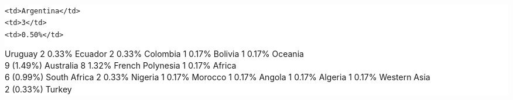     <td>Argentina</td>
    <td>3</td>
    <td>0.50%</td>
  </tr>
  <tr>
    <td>Uruguay</td>
    <td>2</td>
    <td>0.33%</td>
  </tr>
  <tr>
    <td>Ecuador</td>
    <td>2</td>
    <td>0.33%</td>
  </tr>
  <tr>
    <td>Colombia</td>
    <td>1</td>
    <td>0.17%</td>
  </tr>
  <tr>
    <td>Bolivia</td>
    <td>1</td>
    <td>0.17%</td>
  </tr>
  <tr>
    <td rowspan="2">Oceania<br>9 (1.49%)</td>
    <td>Australia</td>
    <td>8</td>
    <td>1.32%</td>
  </tr>
  <tr>
    <td>French Polynesia</td>
    <td>1</td>
    <td>0.17%</td>
  </tr>
  <tr>
    <td rowspan="5">Africa<br>6 (0.99%)</td>
    <td>South Africa</td>
    <td>2</td>
    <td>0.33%</td>
  </tr>
  <tr>
    <td>Nigeria</td>
    <td>1</td>
    <td>0.17%</td>
  </tr>
  <tr>
    <td>Morocco</td>
    <td>1</td>
    <td>0.17%</td>
  </tr>
  <tr>
    <td>Angola</td>
    <td>1</td>
    <td>0.17%</td>
  </tr>
  <tr>
    <td>Algeria</td>
    <td>1</td>
    <td>0.17%</td>
  </tr>
  <tr>
    <td rowspan="2">Western Asia<br>2 (0.33%)</td>
    <td>Turkey</td>